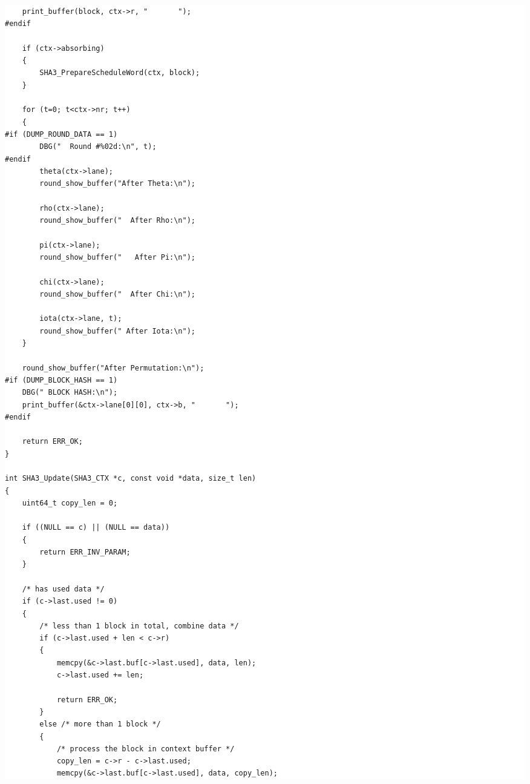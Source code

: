 ```
    print_buffer(block, ctx->r, "       ");
#endif

    if (ctx->absorbing)
    {
        SHA3_PrepareScheduleWord(ctx, block);
    }

    for (t=0; t<ctx->nr; t++)
    {
#if (DUMP_ROUND_DATA == 1)
        DBG("  Round #%02d:\n", t);
#endif
        theta(ctx->lane);
        round_show_buffer("After Theta:\n");

        rho(ctx->lane);
        round_show_buffer("  After Rho:\n");

        pi(ctx->lane);
        round_show_buffer("   After Pi:\n");

        chi(ctx->lane);
        round_show_buffer("  After Chi:\n");

        iota(ctx->lane, t);
        round_show_buffer(" After Iota:\n");
    }

    round_show_buffer("After Permutation:\n");
#if (DUMP_BLOCK_HASH == 1)
    DBG(" BLOCK HASH:\n");
    print_buffer(&ctx->lane[0][0], ctx->b, "       ");
#endif

    return ERR_OK;
}

int SHA3_Update(SHA3_CTX *c, const void *data, size_t len)
{
    uint64_t copy_len = 0;

    if ((NULL == c) || (NULL == data))
    {
        return ERR_INV_PARAM;
    }

    /* has used data */
    if (c->last.used != 0)
    {
        /* less than 1 block in total, combine data */
        if (c->last.used + len < c->r)
        {
            memcpy(&c->last.buf[c->last.used], data, len);
            c->last.used += len;

            return ERR_OK;
        }
        else /* more than 1 block */
        {
            /* process the block in context buffer */
            copy_len = c->r - c->last.used;
            memcpy(&c->last.buf[c->last.used], data, copy_len);
```